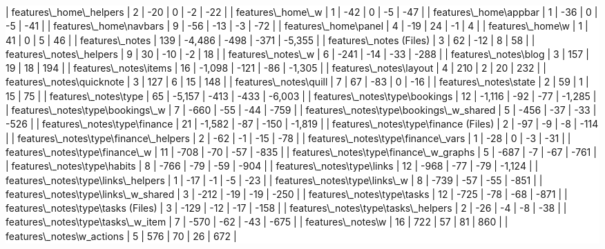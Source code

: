 | features\\_home\\_helpers | 2 | -20 | 0 | -2 | -22 |
| features\\_home\\_w | 1 | -42 | 0 | -5 | -47 |
| features\\_home\\appbar | 1 | -36 | 0 | -5 | -41 |
| features\\_home\\navbars | 9 | -56 | -13 | -3 | -72 |
| features\\_home\\panel | 4 | -19 | 24 | -1 | 4 |
| features\\_home\\w | 1 | 41 | 0 | 5 | 46 |
| features\\_notes | 139 | -4,486 | -498 | -371 | -5,355 |
| features\\_notes (Files) | 3 | 62 | -12 | 8 | 58 |
| features\\_notes\\_helpers | 9 | 30 | -10 | -2 | 18 |
| features\\_notes\\_w | 6 | -241 | -14 | -33 | -288 |
| features\\_notes\\blog | 3 | 157 | 19 | 18 | 194 |
| features\\_notes\\items | 16 | -1,098 | -121 | -86 | -1,305 |
| features\\_notes\\layout | 4 | 210 | 2 | 20 | 232 |
| features\\_notes\\quicknote | 3 | 127 | 6 | 15 | 148 |
| features\\_notes\\quill | 7 | 67 | -83 | 0 | -16 |
| features\\_notes\\state | 2 | 59 | 1 | 15 | 75 |
| features\\_notes\\type | 65 | -5,157 | -413 | -433 | -6,003 |
| features\\_notes\\type\\bookings | 12 | -1,116 | -92 | -77 | -1,285 |
| features\\_notes\\type\\bookings\\_w | 7 | -660 | -55 | -44 | -759 |
| features\\_notes\\type\\bookings\\_w_shared | 5 | -456 | -37 | -33 | -526 |
| features\\_notes\\type\\finance | 21 | -1,582 | -87 | -150 | -1,819 |
| features\\_notes\\type\\finance (Files) | 2 | -97 | -9 | -8 | -114 |
| features\\_notes\\type\\finance\\_helpers | 2 | -62 | -1 | -15 | -78 |
| features\\_notes\\type\\finance\\_vars | 1 | -28 | 0 | -3 | -31 |
| features\\_notes\\type\\finance\\_w | 11 | -708 | -70 | -57 | -835 |
| features\\_notes\\type\\finance\\_w_graphs | 5 | -687 | -7 | -67 | -761 |
| features\\_notes\\type\\habits | 8 | -766 | -79 | -59 | -904 |
| features\\_notes\\type\\links | 12 | -968 | -77 | -79 | -1,124 |
| features\\_notes\\type\\links\\_helpers | 1 | -17 | -1 | -5 | -23 |
| features\\_notes\\type\\links\\_w | 8 | -739 | -57 | -55 | -851 |
| features\\_notes\\type\\links\\_w_shared | 3 | -212 | -19 | -19 | -250 |
| features\\_notes\\type\\tasks | 12 | -725 | -78 | -68 | -871 |
| features\\_notes\\type\\tasks (Files) | 3 | -129 | -12 | -17 | -158 |
| features\\_notes\\type\\tasks\\_helpers | 2 | -26 | -4 | -8 | -38 |
| features\\_notes\\type\\tasks\\_w_item | 7 | -570 | -62 | -43 | -675 |
| features\\_notes\\w | 16 | 722 | 57 | 81 | 860 |
| features\\_notes\\w_actions | 5 | 576 | 70 | 26 | 672 |